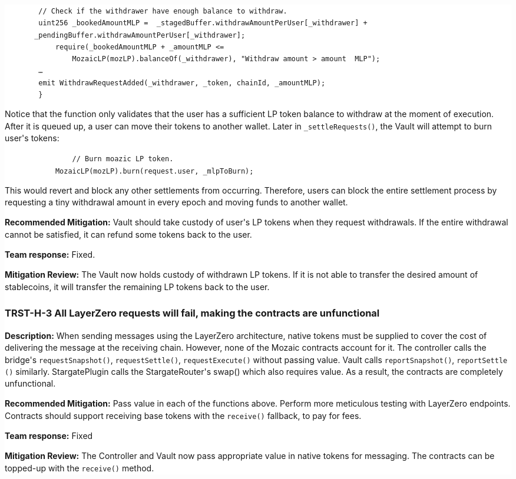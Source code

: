 ```solidity
        // Check if the withdrawer have enough balance to withdraw.
        uint256 _bookedAmountMLP =  _stagedBuffer.withdrawAmountPerUser[_withdrawer] + 
       _pendingBuffer.withdrawAmountPerUser[_withdrawer];
            require(_bookedAmountMLP + _amountMLP <= 
                MozaicLP(mozLP).balanceOf(_withdrawer), "Withdraw amount > amount  MLP");
        …
        emit WithdrawRequestAdded(_withdrawer, _token, chainId, _amountMLP);
        }
```
Notice that the function only validates that the user has a sufficient LP token balance to 
withdraw at the moment of execution. After it is queued up, a user can move their tokens to 
another wallet. Later in `_settleRequests()`, the Vault will attempt to burn user's tokens:
```solidity
                // Burn moazic LP token.
            MozaicLP(mozLP).burn(request.user, _mlpToBurn);
 ```
This would revert and block any other settlements from occurring. Therefore, users can block 
the entire settlement process by requesting a tiny withdrawal amount in every epoch and 
moving funds to another wallet.

**Recommended Mitigation:**
Vault should take custody of user's LP tokens when they request withdrawals. If the entire 
withdrawal cannot be satisfied, it can refund some tokens back to the user.

**Team response:**
Fixed.

**Mitigation Review:**
The Vault now holds custody of withdrawn LP tokens. If it is not able to transfer the desired 
amount of stablecoins, it will transfer the remaining LP tokens back to the user.


### TRST-H-3 All LayerZero requests will fail, making the contracts are unfunctional
**Description:**
When sending messages using the LayerZero architecture, native tokens must be supplied to 
cover the cost of delivering the message at the receiving chain. However, none of the Mozaic 
contracts account for it. The controller calls the bridge's `requestSnapshot()`, `requestSettle()`, 
`requestExecute()` without passing value. Vault calls `reportSnapshot()`, `reportSettle()` similarly. 
StargatePlugin calls the StargateRouter's swap() which also requires value. As a result, the 
contracts are completely unfunctional.

**Recommended Mitigation:**
Pass value in each of the functions above. Perform more meticulous testing with LayerZero 
endpoints. Contracts should support receiving base tokens with the `receive()` fallback, to pay 
for fees.

**Team response:**
Fixed

**Mitigation Review:**
The Controller and Vault now pass appropriate value in native tokens for messaging. The 
contracts can be topped-up with the `receive()` method.
